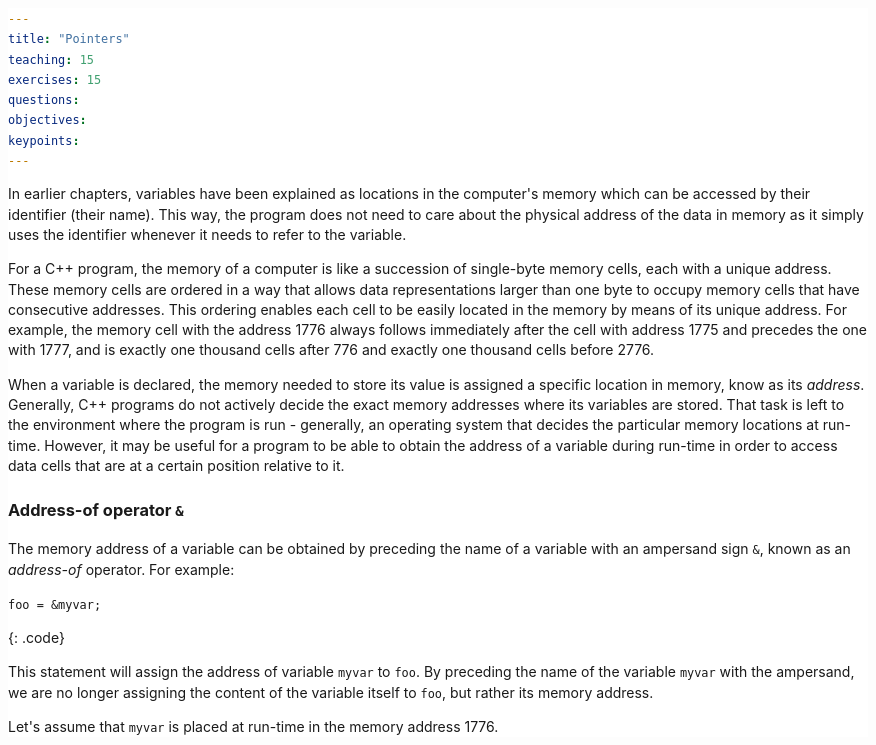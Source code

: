 ```yaml
---
title: "Pointers"
teaching: 15
exercises: 15
questions:
objectives:
keypoints:
---
```

In earlier chapters, variables have been explained as locations in the computer's memory which can be accessed by their identifier 
(their name). This way, the program does not need to care about the physical address of the data in memory as it simply uses the 
identifier whenever it needs to refer to the variable.

For a C++ program, the memory of a computer is like a succession of single-byte memory cells, each with a unique address. 
These memory cells are ordered in a way that allows data representations larger than one byte to occupy memory cells that 
have consecutive addresses. This ordering enables each cell to be easily located in the memory by means of its unique address. 
For example, the memory cell with the address 1776 always follows immediately after the cell with address 1775 and precedes 
the one with 1777, and is exactly one thousand cells after 776 and exactly one thousand cells before 2776.

When a variable is declared, the memory needed to store its value is assigned a specific location in memory, know as its *address*. 
Generally, C++ programs do not actively decide the exact memory addresses where its variables are stored. That task 
is left to the environment where the program is run - generally, an operating system that decides the particular memory 
locations at run-time. However, it may be useful for a program to be able to obtain the address of a variable during run-time 
in order to access data cells that are at a certain position relative to it.

### Address-of operator `&`

The memory address of a variable can be obtained by preceding the name of a variable with an ampersand sign `&`, known as an *address-of*
operator. For example: 

~~~
foo = &myvar;
~~~
{: .code}

This statement will assign the address of variable `myvar` to `foo`. By preceding the name of the variable `myvar` with the 
ampersand, we are no longer assigning the content of the variable itself to `foo`, but rather its memory address.

Let's assume that `myvar` is placed at run-time in the memory address 1776.

